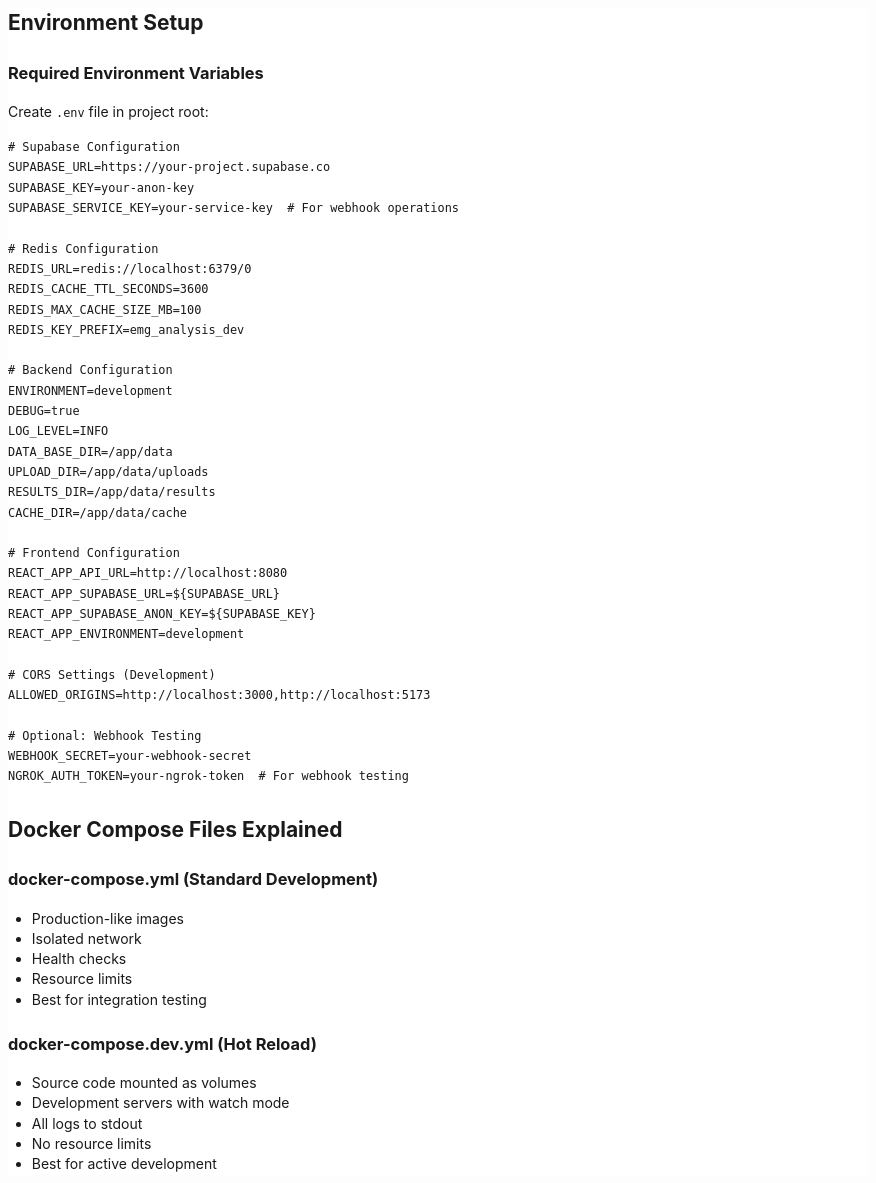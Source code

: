 ## Environment Setup

### Required Environment Variables

Create `.env` file in project root:
```env
# Supabase Configuration
SUPABASE_URL=https://your-project.supabase.co
SUPABASE_KEY=your-anon-key
SUPABASE_SERVICE_KEY=your-service-key  # For webhook operations

# Redis Configuration
REDIS_URL=redis://localhost:6379/0
REDIS_CACHE_TTL_SECONDS=3600
REDIS_MAX_CACHE_SIZE_MB=100
REDIS_KEY_PREFIX=emg_analysis_dev

# Backend Configuration
ENVIRONMENT=development
DEBUG=true
LOG_LEVEL=INFO
DATA_BASE_DIR=/app/data
UPLOAD_DIR=/app/data/uploads
RESULTS_DIR=/app/data/results
CACHE_DIR=/app/data/cache

# Frontend Configuration  
REACT_APP_API_URL=http://localhost:8080
REACT_APP_SUPABASE_URL=${SUPABASE_URL}
REACT_APP_SUPABASE_ANON_KEY=${SUPABASE_KEY}
REACT_APP_ENVIRONMENT=development

# CORS Settings (Development)
ALLOWED_ORIGINS=http://localhost:3000,http://localhost:5173

# Optional: Webhook Testing
WEBHOOK_SECRET=your-webhook-secret
NGROK_AUTH_TOKEN=your-ngrok-token  # For webhook testing
```

## Docker Compose Files Explained

### docker-compose.yml (Standard Development)
- Production-like images
- Isolated network
- Health checks
- Resource limits
- Best for integration testing

### docker-compose.dev.yml (Hot Reload)
- Source code mounted as volumes
- Development servers with watch mode
- All logs to stdout
- No resource limits
- Best for active development
